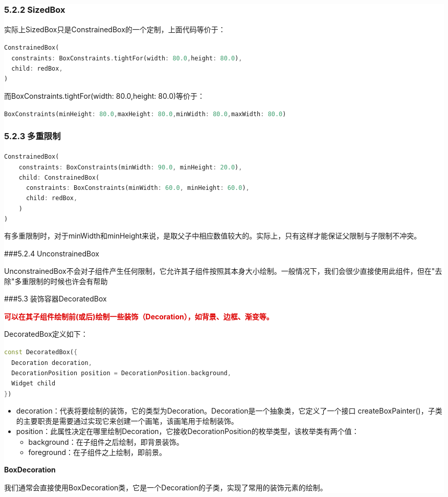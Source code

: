 ### 5.2.2 SizedBox

实际上SizedBox只是ConstrainedBox的一个定制，上面代码等价于：

```dart
ConstrainedBox(
  constraints: BoxConstraints.tightFor(width: 80.0,height: 80.0),
  child: redBox, 
)
```

而BoxConstraints.tightFor(width: 80.0,height: 80.0)等价于：

```dart
BoxConstraints(minHeight: 80.0,maxHeight: 80.0,minWidth: 80.0,maxWidth: 80.0)
```

### 5.2.3 多重限制

```dart
ConstrainedBox(
    constraints: BoxConstraints(minWidth: 90.0, minHeight: 20.0),
    child: ConstrainedBox(
      constraints: BoxConstraints(minWidth: 60.0, minHeight: 60.0),
      child: redBox,
    )
)
```

有多重限制时，对于minWidth和minHeight来说，是取父子中相应数值较大的。实际上，只有这样才能保证父限制与子限制不冲突。

###5.2.4 UnconstrainedBox

UnconstrainedBox不会对子组件产生任何限制，它允许其子组件按照其本身大小绘制。一般情况下，我们会很少直接使用此组件，但在"去除"多重限制的时候也许会有帮助

###5.3 装饰容器DecoratedBox

<font color="#dd0000">**可以在其子组件绘制前(或后)绘制一些装饰（Decoration），如背景、边框、渐变等。**</font>

DecoratedBox定义如下：

```dart
const DecoratedBox({
  Decoration decoration,
  DecorationPosition position = DecorationPosition.background,
  Widget child
})
```

- decoration：代表将要绘制的装饰，它的类型为Decoration。Decoration是一个抽象类，它定义了一个接口 createBoxPainter()，子类的主要职责是需要通过实现它来创建一个画笔，该画笔用于绘制装饰。
- position：此属性决定在哪里绘制Decoration，它接收DecorationPosition的枚举类型，该枚举类有两个值：
  - background：在子组件之后绘制，即背景装饰。
  - foreground：在子组件之上绘制，即前景。

**BoxDecoration**

我们通常会直接使用BoxDecoration类，它是一个Decoration的子类，实现了常用的装饰元素的绘制。
